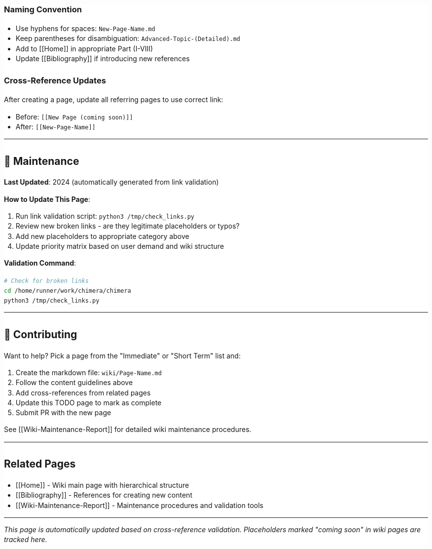 ### Naming Convention
- Use hyphens for spaces: `New-Page-Name.md`
- Keep parentheses for disambiguation: `Advanced-Topic-(Detailed).md`
- Add to [[Home]] in appropriate Part (I-VIII)
- Update [[Bibliography]] if introducing new references

### Cross-Reference Updates
After creating a page, update all referring pages to use correct link:
- Before: `[[New Page (coming soon)]]`
- After: `[[New-Page-Name]]`

---

## 🔄 Maintenance

**Last Updated**: 2024 (automatically generated from link validation)

**How to Update This Page**:
1. Run link validation script: `python3 /tmp/check_links.py`
2. Review new broken links - are they legitimate placeholders or typos?
3. Add new placeholders to appropriate category above
4. Update priority matrix based on user demand and wiki structure

**Validation Command**:
```bash
# Check for broken links
cd /home/runner/work/chimera/chimera
python3 /tmp/check_links.py
```

---

## 🤝 Contributing

Want to help? Pick a page from the "Immediate" or "Short Term" list and:

1. Create the markdown file: `wiki/Page-Name.md`
2. Follow the content guidelines above
3. Add cross-references from related pages
4. Update this TODO page to mark as complete
5. Submit PR with the new page

See [[Wiki-Maintenance-Report]] for detailed wiki maintenance procedures.

---

## Related Pages

- [[Home]] - Wiki main page with hierarchical structure
- [[Bibliography]] - References for creating new content
- [[Wiki-Maintenance-Report]] - Maintenance procedures and validation tools

---

*This page is automatically updated based on cross-reference validation. Placeholders marked "coming soon" in wiki pages are tracked here.*
